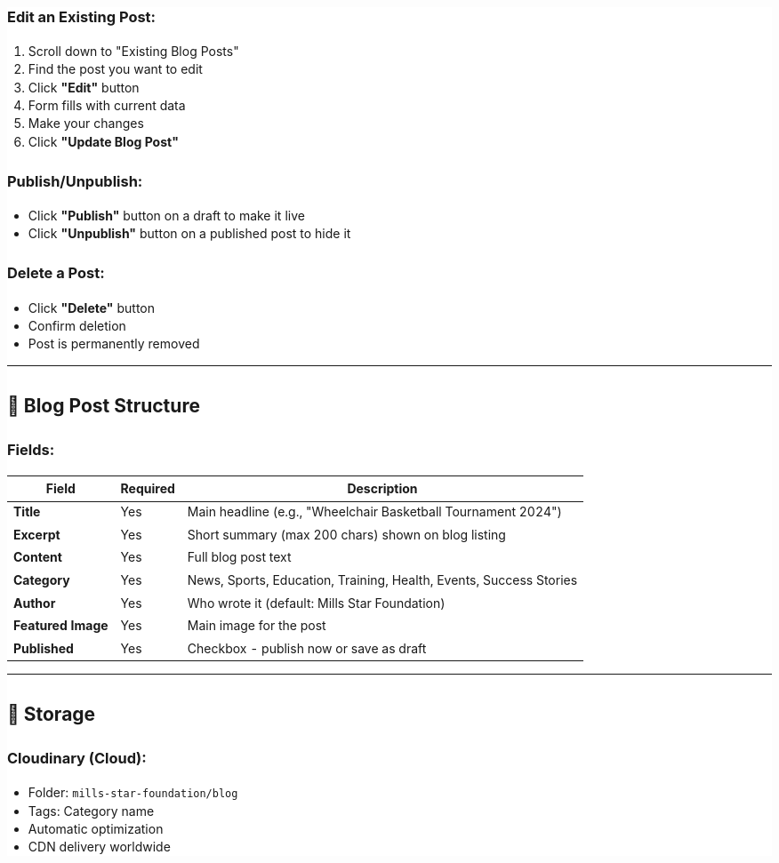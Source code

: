 ### Edit an Existing Post:

1. Scroll down to "Existing Blog Posts"
2. Find the post you want to edit
3. Click **"Edit"** button
4. Form fills with current data
5. Make your changes
6. Click **"Update Blog Post"**

### Publish/Unpublish:

- Click **"Publish"** button on a draft to make it live
- Click **"Unpublish"** button on a published post to hide it

### Delete a Post:

- Click **"Delete"** button
- Confirm deletion
- Post is permanently removed

---

## 🎨 Blog Post Structure

### Fields:

| Field | Required | Description |
|-------|----------|-------------|
| **Title** | Yes | Main headline (e.g., "Wheelchair Basketball Tournament 2024") |
| **Excerpt** | Yes | Short summary (max 200 chars) shown on blog listing |
| **Content** | Yes | Full blog post text |
| **Category** | Yes | News, Sports, Education, Training, Health, Events, Success Stories |
| **Author** | Yes | Who wrote it (default: Mills Star Foundation) |
| **Featured Image** | Yes | Main image for the post |
| **Published** | Yes | Checkbox - publish now or save as draft |

---

## 💾 Storage

### Cloudinary (Cloud):
- Folder: `mills-star-foundation/blog`
- Tags: Category name
- Automatic optimization
- CDN delivery worldwide
